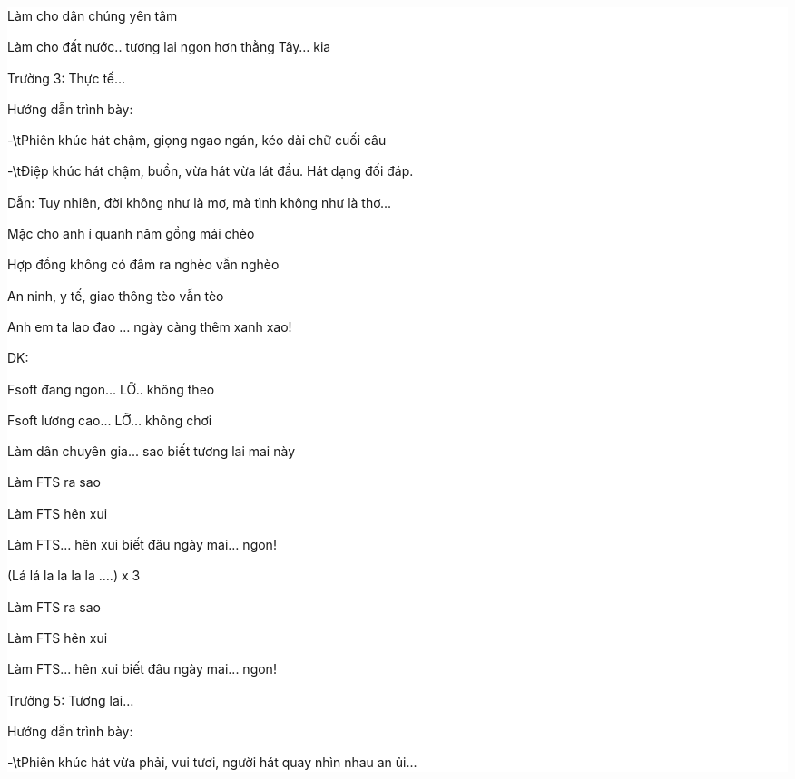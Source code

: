 Làm cho dân chúng yên tâm

Làm cho đất nước.. tương lai ngon hơn thằng Tây… kia 





Trường 3: Thực tế…



Hướng dẫn trình bày:

-\tPhiên khúc hát chậm, giọng ngao ngán, kéo dài chữ cuối câu

-\tĐiệp khúc hát chậm, buồn, vừa hát vừa lát đầu. Hát dạng đối đáp.



Dẫn: Tuy nhiên, đời không như là mơ, mà tình không như là thơ...



Mặc cho anh í quanh năm gồng mái chèo

 Hợp đồng không có đâm ra nghèo vẫn nghèo

 An ninh, y tế, giao thông tèo vẫn tèo

Anh em ta lao đao … ngày càng thêm xanh xao!



DK:

Fsoft đang ngon... LỠ.. không theo

Fsoft lương cao... LỠ… không chơi

Làm dân chuyên gia... sao biết tương lai mai này



Làm FTS ra sao

Làm FTS hên xui

Làm FTS… hên xui biết đâu ngày mai… ngon!



(Lá lá la la la la ….) x 3



Làm FTS ra sao

Làm FTS hên xui

Làm FTS... hên xui biết đâu ngày mai... ngon!





Trường 5: Tương lai…



Hướng dẫn trình bày:

-\tPhiên khúc hát vừa phải, vui tươi, người hát quay nhìn nhau an ủi...
